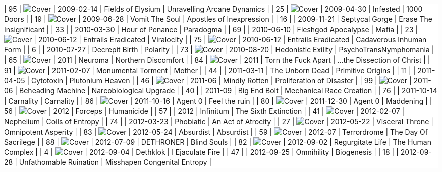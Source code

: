 | 95 | ![Cover](https://i.discogs.com/l6cTma01ueD2XQhhhCu4T-cENW_ealkMHMwRkpvOiZg/rs:fit/g:sm/q:40/h:150/w:150/czM6Ly9kaXNjb2dz/LWRhdGFiYXNlLWlt/YWdlcy9SLTM5OTQw/ODYtMTY5ODIyMjM5/NS0zMjg3LmpwZWc.jpeg) | 2009-02-14 | Fields of Elysium | Unravelling Arcane Dynamics |
| 25 | ![Cover](https://i.discogs.com/NFUjB_fUFzok946d0g3tIZevNLiMU3sNY5jSV6D7s2o/rs:fit/g:sm/q:40/h:150/w:150/czM6Ly9kaXNjb2dz/LWRhdGFiYXNlLWlt/YWdlcy9SLTI2Mjgw/NTAtMTI5Mzk4MzE5/Mi5qcGVn.jpeg) | 2009-04-30 | Infested | 1000 Doors |
| 19 | ![Cover](https://i.discogs.com/RGSez06QSMCIK47Nc9sy_Itz9BI5r0I0G6jnuw66m4c/rs:fit/g:sm/q:40/h:150/w:150/czM6Ly9kaXNjb2dz/LWRhdGFiYXNlLWlt/YWdlcy9SLTIxMTk2/NzItMTYwNzE5Nzk3/Ny00NjY0LmpwZWc.jpeg) | 2009-06-28 | Vomit The Soul | Apostles of Inexpression |
| 16 |  | 2009-11-21 | Septycal Gorge | Erase The Insignificant |
| 33 |  | 2010-03-30 | Hour of Penance | Paradogma |
| 69 |  | 2010-06-10 | Fleshgod Apocalypse | Mafia |
| 23 | ![Cover](https://i.discogs.com/QkrIWM3dGx5xW5OMZuL7JQA0mQ9eJ6ngM5IAE2ybIwc/rs:fit/g:sm/q:40/h:150/w:150/czM6Ly9kaXNjb2dz/LWRhdGFiYXNlLWlt/YWdlcy9SLTU2ODI5/MzctMTYzNDM4MDU0/OS0zMjE0LmpwZWc.jpeg) | 2010-06-12 | Entrails Eradicated | Viralocity |
| 75 | ![Cover](https://i.discogs.com/QkrIWM3dGx5xW5OMZuL7JQA0mQ9eJ6ngM5IAE2ybIwc/rs:fit/g:sm/q:40/h:150/w:150/czM6Ly9kaXNjb2dz/LWRhdGFiYXNlLWlt/YWdlcy9SLTU2ODI5/MzctMTYzNDM4MDU0/OS0zMjE0LmpwZWc.jpeg) | 2010-06-12 | Entrails Eradicated | Cadaverous Inhuman Form |
| 6 |  | 2010-07-27 | Decrepit Birth | Polarity |
| 73 | ![Cover](https://i.discogs.com/7cxeLKLB_H0bDyW876Jvmj1KG5lVE6hh_yI34m6iucU/rs:fit/g:sm/q:40/h:150/w:150/czM6Ly9kaXNjb2dz/LWRhdGFiYXNlLWlt/YWdlcy9SLTI5NzE3/NzgtMTMzMTI5MTIy/Ni5qcGVn.jpeg) | 2010-08-20 | Hedonistic Exility | PsychoTransNymphomania |
| 65 | ![Cover](https://i.discogs.com/LooFc7YbuyV94D0pg1svZWcl6jgus228ZXw9otNC3Ys/rs:fit/g:sm/q:40/h:150/w:150/czM6Ly9kaXNjb2dz/LWRhdGFiYXNlLWlt/YWdlcy9SLTI2NjI3/ODQtMTI5NTUzODM5/Ny5qcGVn.jpeg) | 2011 | Neuroma | Northern Discomfort |
| 84 | ![Cover](https://i.discogs.com/ceCe6imSLKGHi8BfV5Spqx0Oi-xmsHBcHJZ1DRKwzyc/rs:fit/g:sm/q:40/h:150/w:150/czM6Ly9kaXNjb2dz/LWRhdGFiYXNlLWlt/YWdlcy9SLTEzMzAw/NzUwLTE1NTE2NTg5/MDgtODI2Ni5qcGVn.jpeg) | 2011 | Torn the Fuck Apart | ...the Dissection of Christ |
| 91 | ![Cover](https://i.discogs.com/5OFwuo1qIHEQ-so_B8lGsRHsXsdvOcT1Cbq5G8E40Gc/rs:fit/g:sm/q:40/h:150/w:150/czM6Ly9kaXNjb2dz/LWRhdGFiYXNlLWlt/YWdlcy9SLTI3NzI0/MjQtMTMwMDM2NDQz/MS5qcGVn.jpeg) | 2011-02-07 | Monumental Torment | Mother |
| 44 |  | 2011-03-11 | The Unborn Dead | Primitive Origins |
| 11 |  | 2011-04-05 | Cytotoxin | Plutonium Heaven |
| 46 | ![Cover](https://i.discogs.com/IR5xmvvos4TSnEL5HCh2HwqKhrGIWkp-ZTW7ywpIa3o/rs:fit/g:sm/q:40/h:150/w:150/czM6Ly9kaXNjb2dz/LWRhdGFiYXNlLWlt/YWdlcy9SLTMyMjU1/NjYtMTMyMTI2NzM0/OS5qcGVn.jpeg) | 2011-06 | Mindly Rotten | Proliferation of Disaster |
| 99 | ![Cover](https://i.discogs.com/qbeRMbXWResIzQ3sR9K2ogFpgEhUlkamHQ2oyhIFWBM/rs:fit/g:sm/q:40/h:150/w:150/czM6Ly9kaXNjb2dz/LWRhdGFiYXNlLWlt/YWdlcy9SLTQxMzky/NTYtMTM1NjYyMjE0/MS02Mjk0LmpwZWc.jpeg) | 2011-06 | Beheading Machine | Narcobiological Upgrade |
| 40 |  | 2011-09 | Big End Bolt | Mechanical Race Creation |
| 76 |  | 2011-10-14 | Carnality | Carnality |
| 86 | ![Cover](https://i.discogs.com/Yymek2M5VVdAd1VebRivzXg_Tb1zSWSz2BLYKwCP5dQ/rs:fit/g:sm/q:40/h:150/w:150/czM6Ly9kaXNjb2dz/LWRhdGFiYXNlLWlt/YWdlcy9SLTk4MDUy/MTgtMTQ4NjU4NjMw/OS04NDMzLmpwZWc.jpeg) | 2011-10-16 | Agent 0 | Feel the ruin |
| 80 | ![Cover](https://i.discogs.com/9C1Hw2cPar1p3eSwHJniKueOE3Rogudis1GszuLKPQ0/rs:fit/g:sm/q:40/h:150/w:150/czM6Ly9kaXNjb2dz/LWRhdGFiYXNlLWlt/YWdlcy9SLTk4MDUy/NDUtMTQ4NjU4NjY5/My02NjY1LmpwZWc.jpeg) | 2011-12-30 | Agent 0 | Maddening |
| 56 | ![Cover](https://i.discogs.com/cgFImT1drboZ6Jl-Q5MGlgoHp3YX96VBr-xh4BPkFKs/rs:fit/g:sm/q:40/h:150/w:150/czM6Ly9kaXNjb2dz/LWRhdGFiYXNlLWlt/YWdlcy9SLTQxNDU5/MDQtMTM1NjgxNzkx/OC0xNzg4LmpwZWc.jpeg) | 2012 | Forceps | Humanicide |
| 57 |  | 2012 | Infinitum | The Sixth Extinction |
| 41 | ![Cover](https://i.discogs.com/8gPvFOxQCVK3KYTYPT7M5fQelzeK5fLtrZ7jCnTciRY/rs:fit/g:sm/q:40/h:150/w:150/czM6Ly9kaXNjb2dz/LWRhdGFiYXNlLWlt/YWdlcy9SLTU0MDgy/MTUtMTQ5NDc5Nzc5/Ny05NDE4LmpwZWc.jpeg) | 2012-02-07 | Nephelium | Coils of Entropy |
| 74 |  | 2012-03-23 | Phobiatic | An Act of Atrocity |
| 27 | ![Cover](https://i.discogs.com/JCQBNhA8S64yOs6PldTiz8URK-LeRTg2Ee7UsJeub0E/rs:fit/g:sm/q:40/h:150/w:150/czM6Ly9kaXNjb2dz/LWRhdGFiYXNlLWlt/YWdlcy9SLTQwNzg0/NzItMTM1NDQ5NjI4/MS03MTU4LmpwZWc.jpeg) | 2012-05-22 | Visceral Throne | Omnipotent Asperity |
| 83 | ![Cover](https://i.discogs.com/2Za-63PV420yBSOitNugHYR2w5rZcbI8IzeN-ncel9I/rs:fit/g:sm/q:40/h:150/w:150/czM6Ly9kaXNjb2dz/LWRhdGFiYXNlLWlt/YWdlcy9SLTYyMzgz/MzctMTQxNDQ2NTQ4/Mi02MTcwLmpwZWc.jpeg) | 2012-05-24 | Absurdist | Absurdist |
| 59 | ![Cover](https://i.discogs.com/Lcu53cF2sIehMsR04wflODnr96WJ63SgF6L7TLmbFy4/rs:fit/g:sm/q:40/h:150/w:150/czM6Ly9kaXNjb2dz/LWRhdGFiYXNlLWlt/YWdlcy9SLTM3NDM5/NjctMTU5NjY3Mzc0/Mi01NjE1LmpwZWc.jpeg) | 2012-07 | Terrordrome | The Day Of Sacrilege |
| 88 | ![Cover](https://i.discogs.com/ZL2EEE77SiwXtk7CErJYyzjS8AQidkmI9GZLoOc1z04/rs:fit/g:sm/q:40/h:150/w:150/czM6Ly9kaXNjb2dz/LWRhdGFiYXNlLWlt/YWdlcy9SLTY0MDk3/OTktMTYwNjA1ODMz/Mi0xNzE0LmpwZWc.jpeg) | 2012-07-09 | DETHRONER | Blind Souls |
| 82 | ![Cover](https://i.discogs.com/fkvU2V7_OX5lz0cjjHeFcv_SQijdEg870aoUzu8_opA/rs:fit/g:sm/q:40/h:150/w:150/czM6Ly9kaXNjb2dz/LWRhdGFiYXNlLWlt/YWdlcy9SLTUxNjU0/MTctMTM4NjI3Mzk3/MS01MDg1LmpwZWc.jpeg) | 2012-09-02 | Regurgitate Life | The Human Complex |
| 4 | ![Cover](https://i.discogs.com/TiKAFfeChmyq7pXhSzZKC_qXKRFC_e06plvcuJTlhG8/rs:fit/g:sm/q:40/h:150/w:150/czM6Ly9kaXNjb2dz/LWRhdGFiYXNlLWlt/YWdlcy9SLTM5NjAx/ODctMTY0NDUyMzYy/MS00NTE1LmpwZWc.jpeg) | 2012-09-04 | Dethklok | I Ejaculate Fire |
| 47 |  | 2012-09-25 | Omnihility | Biogenesis |
| 18 |  | 2012-09-28 | Unfathomable Ruination | Misshapen Congenital Entropy |